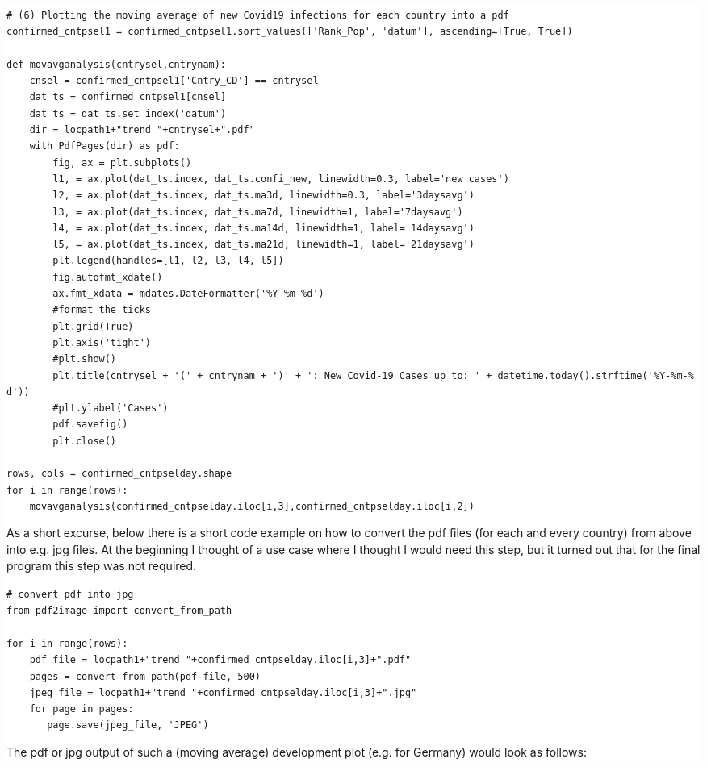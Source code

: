 ```
# (6) Plotting the moving average of new Covid19 infections for each country into a pdf
confirmed_cntpsel1 = confirmed_cntpsel1.sort_values(['Rank_Pop', 'datum'], ascending=[True, True])

def movavganalysis(cntrysel,cntrynam):
    cnsel = confirmed_cntpsel1['Cntry_CD'] == cntrysel
    dat_ts = confirmed_cntpsel1[cnsel]
    dat_ts = dat_ts.set_index('datum')
    dir = locpath1+"trend_"+cntrysel+".pdf"
    with PdfPages(dir) as pdf:
        fig, ax = plt.subplots()
        l1, = ax.plot(dat_ts.index, dat_ts.confi_new, linewidth=0.3, label='new cases')
        l2, = ax.plot(dat_ts.index, dat_ts.ma3d, linewidth=0.3, label='3daysavg')
        l3, = ax.plot(dat_ts.index, dat_ts.ma7d, linewidth=1, label='7daysavg')
        l4, = ax.plot(dat_ts.index, dat_ts.ma14d, linewidth=1, label='14daysavg')
        l5, = ax.plot(dat_ts.index, dat_ts.ma21d, linewidth=1, label='21daysavg')
        plt.legend(handles=[l1, l2, l3, l4, l5])
        fig.autofmt_xdate()
        ax.fmt_xdata = mdates.DateFormatter('%Y-%m-%d')
        #format the ticks
        plt.grid(True)
        plt.axis('tight')
        #plt.show()
        plt.title(cntrysel + '(' + cntrynam + ')' + ': New Covid-19 Cases up to: ' + datetime.today().strftime('%Y-%m-%d'))
        #plt.ylabel('Cases')
        pdf.savefig()
        plt.close()
      
rows, cols = confirmed_cntpselday.shape
for i in range(rows):
    movavganalysis(confirmed_cntpselday.iloc[i,3],confirmed_cntpselday.iloc[i,2])
```

As a short excurse, below there is a short code example on how to convert the pdf files (for each and every country) from above into e.g. jpg files. At the beginning I thought of a use case where I thought I would need this step, but it turned out that for the final program this step was not required.

```
# convert pdf into jpg 
from pdf2image import convert_from_path

for i in range(rows):
    pdf_file = locpath1+"trend_"+confirmed_cntpselday.iloc[i,3]+".pdf"
    pages = convert_from_path(pdf_file, 500)
    jpeg_file = locpath1+"trend_"+confirmed_cntpselday.iloc[i,3]+".jpg"
    for page in pages:
       page.save(jpeg_file, 'JPEG')
```

The pdf or jpg output of such a (moving average) development plot (e.g. for Germany) would look as follows: